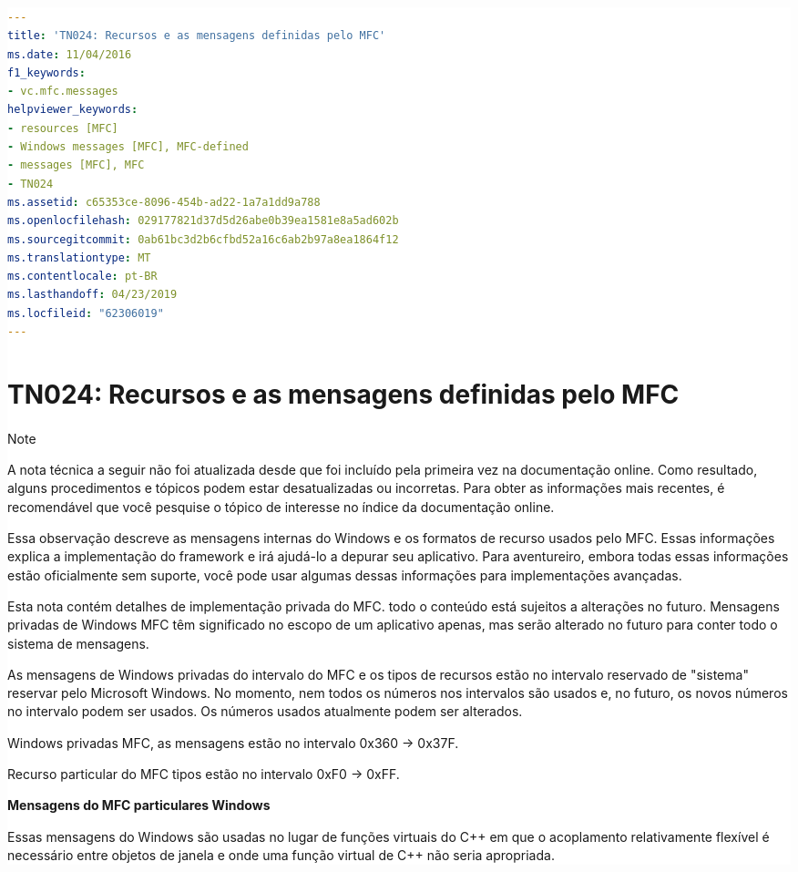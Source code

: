 ```yaml
---
title: 'TN024: Recursos e as mensagens definidas pelo MFC'
ms.date: 11/04/2016
f1_keywords:
- vc.mfc.messages
helpviewer_keywords:
- resources [MFC]
- Windows messages [MFC], MFC-defined
- messages [MFC], MFC
- TN024
ms.assetid: c65353ce-8096-454b-ad22-1a7a1dd9a788
ms.openlocfilehash: 029177821d37d5d26abe0b39ea1581e8a5ad602b
ms.sourcegitcommit: 0ab61bc3d2b6cfbd52a16c6ab2b97a8ea1864f12
ms.translationtype: MT
ms.contentlocale: pt-BR
ms.lasthandoff: 04/23/2019
ms.locfileid: "62306019"
---
```

# <a name="tn024-mfc-defined-messages-and-resources"></a>TN024: Recursos e as mensagens definidas pelo MFC

> [!NOTE]
>  A nota técnica a seguir não foi atualizada desde que foi incluído pela primeira vez na documentação online. Como resultado, alguns procedimentos e tópicos podem estar desatualizadas ou incorretas. Para obter as informações mais recentes, é recomendável que você pesquise o tópico de interesse no índice da documentação online.

Essa observação descreve as mensagens internas do Windows e os formatos de recurso usados pelo MFC. Essas informações explica a implementação do framework e irá ajudá-lo a depurar seu aplicativo. Para aventureiro, embora todas essas informações estão oficialmente sem suporte, você pode usar algumas dessas informações para implementações avançadas.

Esta nota contém detalhes de implementação privada do MFC. todo o conteúdo está sujeitos a alterações no futuro. Mensagens privadas de Windows MFC têm significado no escopo de um aplicativo apenas, mas serão alterado no futuro para conter todo o sistema de mensagens.

As mensagens de Windows privadas do intervalo do MFC e os tipos de recursos estão no intervalo reservado de "sistema" reservar pelo Microsoft Windows. No momento, nem todos os números nos intervalos são usados e, no futuro, os novos números no intervalo podem ser usados. Os números usados atualmente podem ser alterados.

Windows privadas MFC, as mensagens estão no intervalo 0x360 -> 0x37F.

Recurso particular do MFC tipos estão no intervalo 0xF0 -> 0xFF.

**Mensagens do MFC particulares Windows**

Essas mensagens do Windows são usadas no lugar de funções virtuais do C++ em que o acoplamento relativamente flexível é necessário entre objetos de janela e onde uma função virtual de C++ não seria apropriada.
